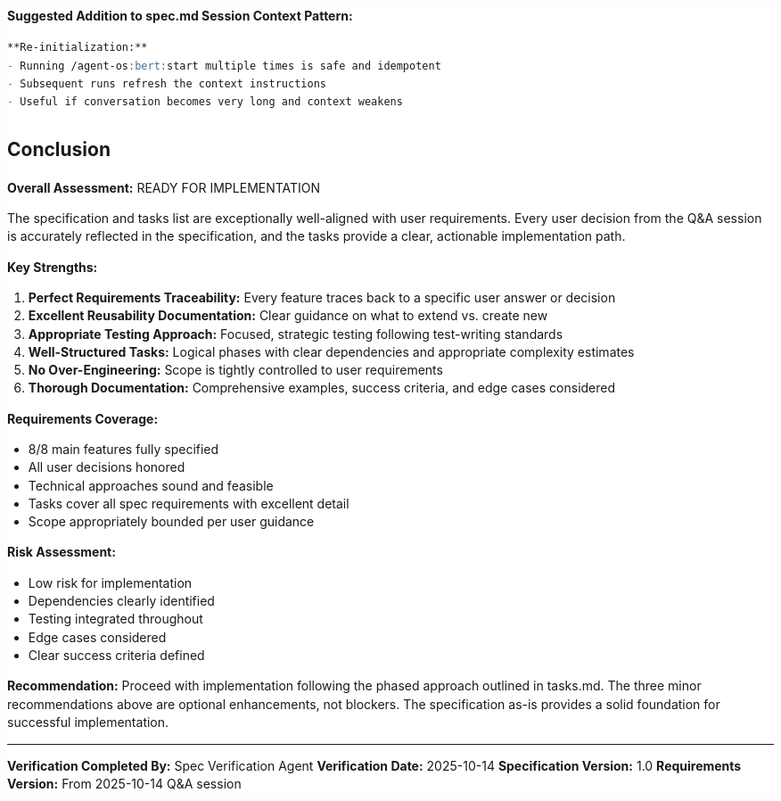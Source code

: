 **Suggested Addition to spec.md Session Context Pattern:**
```markdown
**Re-initialization:**
- Running /agent-os:bert:start multiple times is safe and idempotent
- Subsequent runs refresh the context instructions
- Useful if conversation becomes very long and context weakens
```

## Conclusion

**Overall Assessment:** READY FOR IMPLEMENTATION

The specification and tasks list are exceptionally well-aligned with user requirements. Every user decision from the Q&A session is accurately reflected in the specification, and the tasks provide a clear, actionable implementation path.

**Key Strengths:**
1. **Perfect Requirements Traceability:** Every feature traces back to a specific user answer or decision
2. **Excellent Reusability Documentation:** Clear guidance on what to extend vs. create new
3. **Appropriate Testing Approach:** Focused, strategic testing following test-writing standards
4. **Well-Structured Tasks:** Logical phases with clear dependencies and appropriate complexity estimates
5. **No Over-Engineering:** Scope is tightly controlled to user requirements
6. **Thorough Documentation:** Comprehensive examples, success criteria, and edge cases considered

**Requirements Coverage:**
- 8/8 main features fully specified
- All user decisions honored
- Technical approaches sound and feasible
- Tasks cover all spec requirements with excellent detail
- Scope appropriately bounded per user guidance

**Risk Assessment:**
- Low risk for implementation
- Dependencies clearly identified
- Testing integrated throughout
- Edge cases considered
- Clear success criteria defined

**Recommendation:** Proceed with implementation following the phased approach outlined in tasks.md. The three minor recommendations above are optional enhancements, not blockers. The specification as-is provides a solid foundation for successful implementation.

---

**Verification Completed By:** Spec Verification Agent
**Verification Date:** 2025-10-14
**Specification Version:** 1.0
**Requirements Version:** From 2025-10-14 Q&A session
